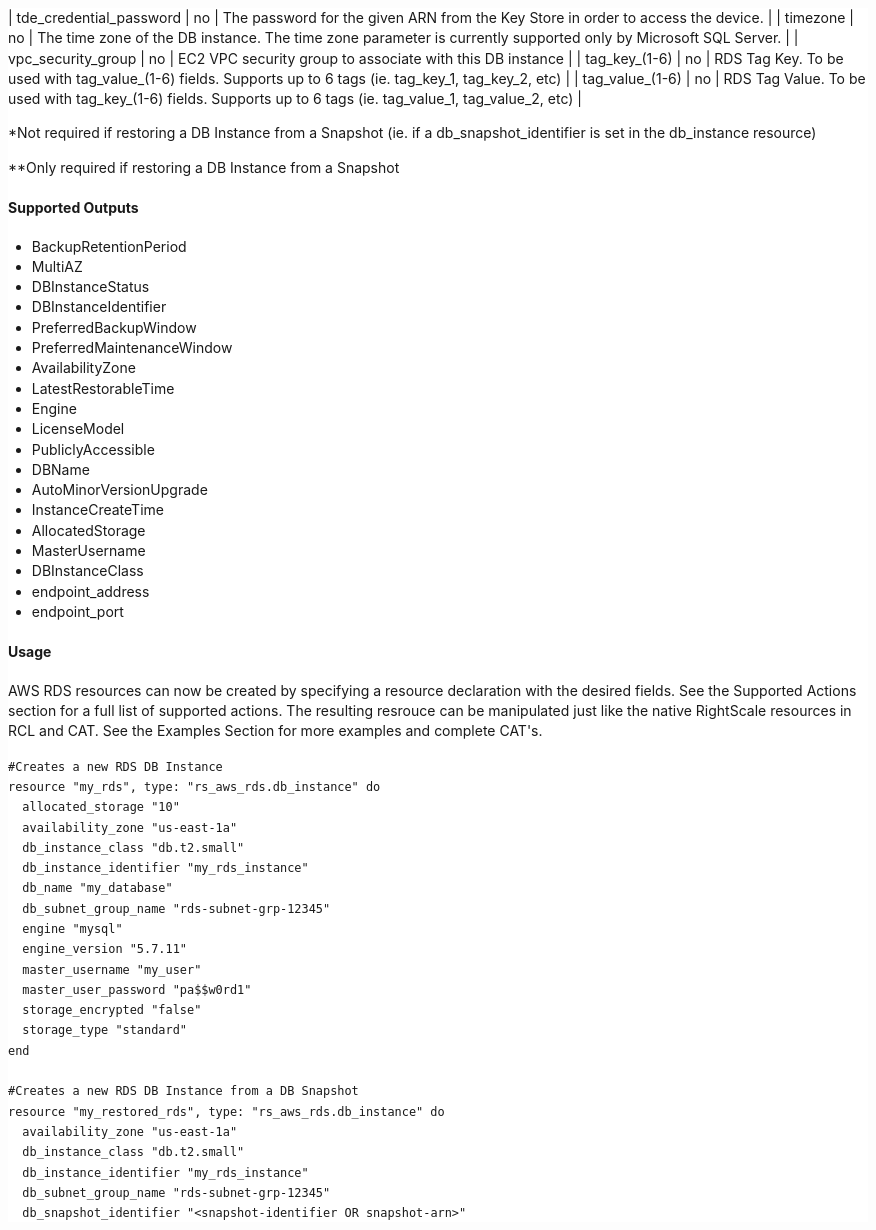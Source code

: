 | tde_credential_password | no | The password for the given ARN from the Key Store in order to access the device. |
| timezone | no | The time zone of the DB instance. The time zone parameter is currently supported only by Microsoft SQL Server. |
| vpc_security_group | no | EC2 VPC security group to associate with this DB instance |
| tag_key_(1-6) | no | RDS Tag Key. To be used with tag_value_(1-6) fields.  Supports up to 6 tags (ie. tag_key_1, tag_key_2, etc) |
| tag_value_(1-6) | no | RDS Tag Value. To be used with tag_key_(1-6) fields.  Supports up to 6 tags (ie. tag_value_1, tag_value_2, etc) |

*Not required if restoring a DB Instance from a Snapshot (ie. if a db_snapshot_identifier is set in the db_instance resource)

**Only required if restoring a DB Instance from a Snapshot

#### Supported Outputs
- BackupRetentionPeriod
- MultiAZ
- DBInstanceStatus
- DBInstanceIdentifier
- PreferredBackupWindow
- PreferredMaintenanceWindow
- AvailabilityZone
- LatestRestorableTime
- Engine
- LicenseModel
- PubliclyAccessible
- DBName
- AutoMinorVersionUpgrade
- InstanceCreateTime
- AllocatedStorage
- MasterUsername
- DBInstanceClass
- endpoint_address
- endpoint_port

#### Usage
AWS RDS resources can now be created by specifying a resource declaration with the desired fields. See the Supported Actions section for a full list of supported actions.
The resulting resrouce can be manipulated just like the native RightScale resources in RCL and CAT. See the Examples Section for more examples and complete CAT's.
```
#Creates a new RDS DB Instance
resource "my_rds", type: "rs_aws_rds.db_instance" do
  allocated_storage "10"
  availability_zone "us-east-1a"  
  db_instance_class "db.t2.small"
  db_instance_identifier "my_rds_instance"
  db_name "my_database"
  db_subnet_group_name "rds-subnet-grp-12345"
  engine "mysql"
  engine_version "5.7.11"
  master_username "my_user"
  master_user_password "pa$$w0rd1"
  storage_encrypted "false"
  storage_type "standard"
end

#Creates a new RDS DB Instance from a DB Snapshot
resource "my_restored_rds", type: "rs_aws_rds.db_instance" do
  availability_zone "us-east-1a"
  db_instance_class "db.t2.small"
  db_instance_identifier "my_rds_instance"
  db_subnet_group_name "rds-subnet-grp-12345"
  db_snapshot_identifier "<snapshot-identifier OR snapshot-arn>"
```